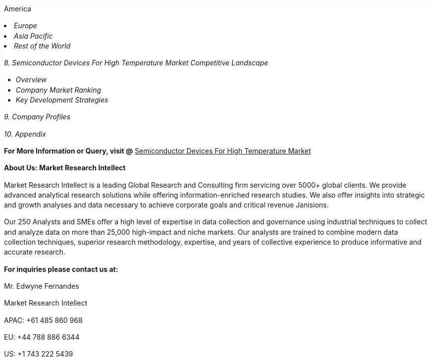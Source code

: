America</span></em></li><li><em><span class="">Europe</span></em></li><li><em><span class="">Asia Pacific</span></em></li><li><em><span class="">Rest of the World</span></em></li></ul><p><em><span class="font-[700]">8. Semiconductor Devices For High Temperature Market Competitive Landscape</span></em></p><ul><li><em><span class="">Overview</span></em></li><li><em><span class="">Company Market Ranking</span></em></li><li><em><span class="">Key Development Strategies</span></em></li></ul><p><em><span class="font-[700]">9. Company Profiles</span></em></p><p><em><span class="font-[700]">10. Appendix</span></em></p><p><span class="font-[700]"><strong>For More Information or Query, visit&nbsp;@</strong>&nbsp;</span><span class="font-[700]"><a href="https://www.marketresearchintellect.com/product/semiconductor-devices-for-high-temperature-market-size-and-forecast/?utm_source=Linkedin&utm_medium=822" target="_blank" data-tracking-control-name="article-ssr-frontend-pulse_little-text-block" data-tracking-will-navigate="" data-test-link="">Semiconductor Devices For High Temperature Market</a></span></p><p><strong><span class="font-[700]">About Us: Market Research Intellect</span></strong></p><p><span class="">Market Research Intellect is a leading Global Research and Consulting firm servicing over 5000+ global clients. We provide advanced analytical research solutions while offering information-enriched research studies.&nbsp;</span>We also offer insights into strategic and growth analyses and data necessary to achieve corporate goals and critical revenue Janisions.</p><p><span class="">Our 250 Analysts and SMEs offer a high level of expertise in data collection and governance using industrial techniques to collect and analyze data on more than 25,000 high-impact and niche markets. Our analysts are trained to combine modern data collection techniques, superior research methodology, expertise, and years of collective experience to produce informative and accurate research.</span></p><p><strong>For inquiries please contact us at:</strong></p><p>Mr. Edwyne Fernandes</p><p>Market Research Intellect</p><p>APAC: +61 485 860 968</p><p>EU: +44 788 886 6344</p><p>US: +1 743 222 5439</p>